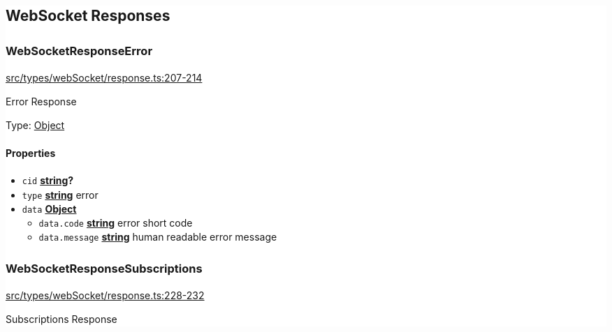 ## WebSocket Responses




### WebSocketResponseError

[src/types/webSocket/response.ts:207-214](https://github.com/idexio/idex-sdk-js/blob/34de4ccaf83e67f64c4dc39d1d9860eb6640c3f2/src/types/webSocket/response.ts#L197-L206 "Source code on GitHub")

Error Response

Type: [Object](https://developer.mozilla.org/docs/Web/JavaScript/Reference/Global_Objects/Object)

#### Properties

-   `cid` **[string](https://developer.mozilla.org/docs/Web/JavaScript/Reference/Global_Objects/String)?** 
-   `type` **[string](https://developer.mozilla.org/docs/Web/JavaScript/Reference/Global_Objects/String)** error
-   `data` **[Object](https://developer.mozilla.org/docs/Web/JavaScript/Reference/Global_Objects/Object)** 
    -   `data.code` **[string](https://developer.mozilla.org/docs/Web/JavaScript/Reference/Global_Objects/String)** error short code
    -   `data.message` **[string](https://developer.mozilla.org/docs/Web/JavaScript/Reference/Global_Objects/String)** human readable error message

### WebSocketResponseSubscriptions

[src/types/webSocket/response.ts:228-232](https://github.com/idexio/idex-sdk-js/blob/34de4ccaf83e67f64c4dc39d1d9860eb6640c3f2/src/types/webSocket/response.ts#L216-L227 "Source code on GitHub")

Subscriptions Response

